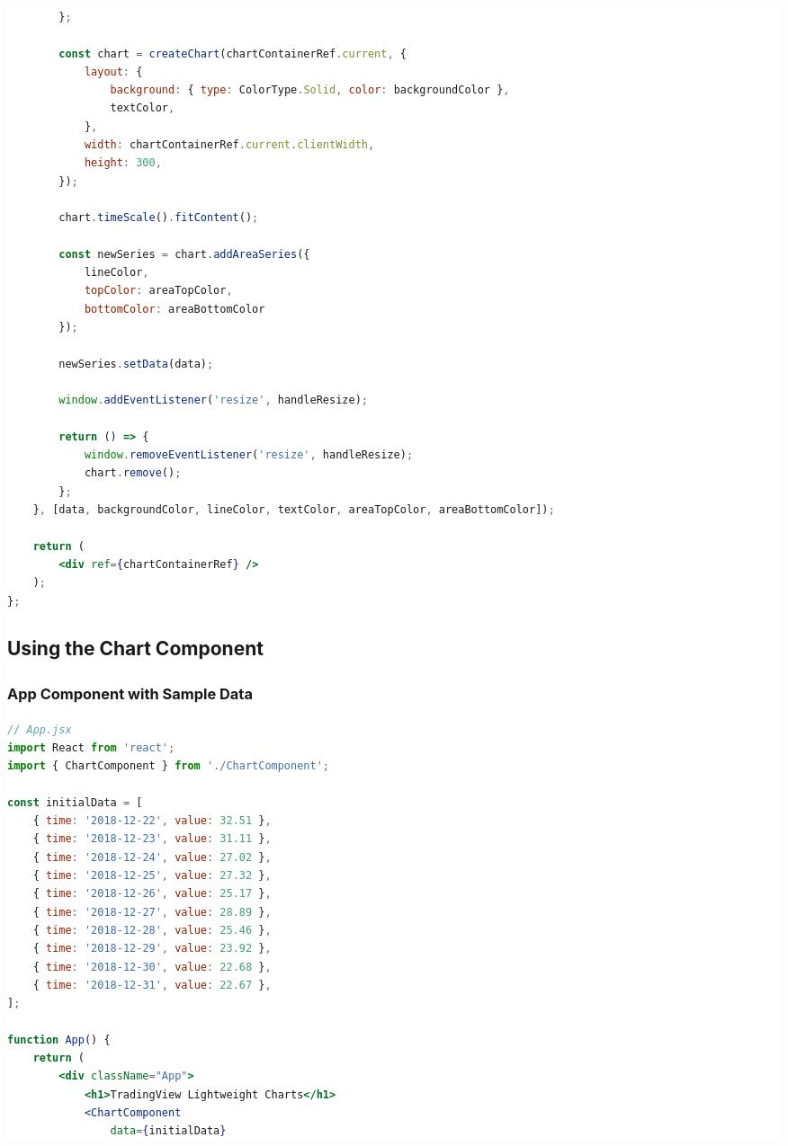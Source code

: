 ```jsx
        };

        const chart = createChart(chartContainerRef.current, {
            layout: {
                background: { type: ColorType.Solid, color: backgroundColor },
                textColor,
            },
            width: chartContainerRef.current.clientWidth,
            height: 300,
        });
        
        chart.timeScale().fitContent();

        const newSeries = chart.addAreaSeries({ 
            lineColor, 
            topColor: areaTopColor, 
            bottomColor: areaBottomColor 
        });
        
        newSeries.setData(data);

        window.addEventListener('resize', handleResize);

        return () => {
            window.removeEventListener('resize', handleResize);
            chart.remove();
        };
    }, [data, backgroundColor, lineColor, textColor, areaTopColor, areaBottomColor]);

    return (
        <div ref={chartContainerRef} />
    );
};
```

## Using the Chart Component

### App Component with Sample Data

```jsx
// App.jsx
import React from 'react';
import { ChartComponent } from './ChartComponent';

const initialData = [
    { time: '2018-12-22', value: 32.51 },
    { time: '2018-12-23', value: 31.11 },
    { time: '2018-12-24', value: 27.02 },
    { time: '2018-12-25', value: 27.32 },
    { time: '2018-12-26', value: 25.17 },
    { time: '2018-12-27', value: 28.89 },
    { time: '2018-12-28', value: 25.46 },
    { time: '2018-12-29', value: 23.92 },
    { time: '2018-12-30', value: 22.68 },
    { time: '2018-12-31', value: 22.67 },
];

function App() {
    return (
        <div className="App">
            <h1>TradingView Lightweight Charts</h1>
            <ChartComponent 
                data={initialData}
```